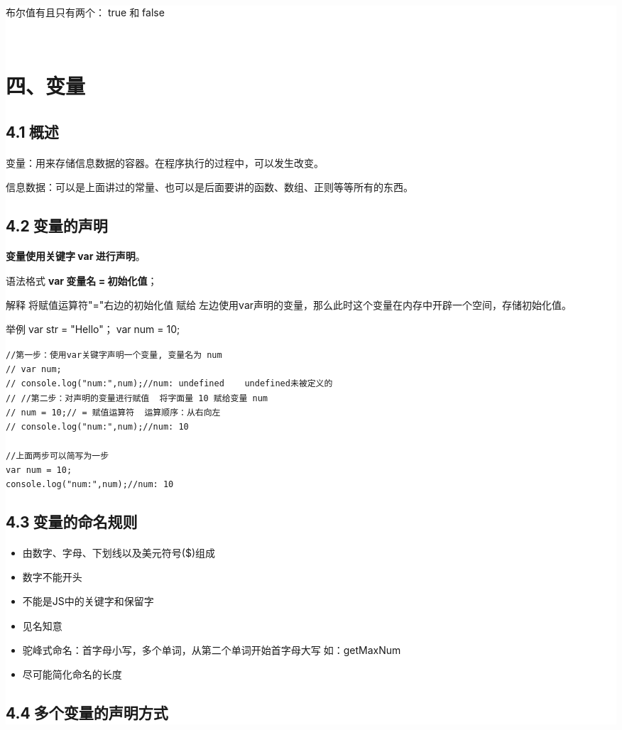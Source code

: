 布尔值有且只有两个： true  和  false

​		

# 四、变量

## 4.1 概述

变量：用来存储信息数据的容器。在程序执行的过程中，可以发生改变。

信息数据：可以是上面讲过的常量、也可以是后面要讲的函数、数组、正则等等所有的东西。



## 4.2 变量的声明

**变量使用关键字 var 进行声明**。

语法格式  **var  变量名  = 初始化值**；

解释 将赋值运算符"="右边的初始化值 赋给 左边使用var声明的变量，那么此时这个变量在内存中开辟一个空间，存储初始化值。

举例  var str = "Hello"；   var   num = 10;

```
//第一步：使用var关键字声明一个变量, 变量名为 num
// var num;
// console.log("num:",num);//num: undefined    undefined未被定义的
// //第二步：对声明的变量进行赋值  将字面量 10 赋给变量 num
// num = 10;// = 赋值运算符  运算顺序：从右向左
// console.log("num:",num);//num: 10

//上面两步可以简写为一步
var num = 10;
console.log("num:",num);//num: 10
```



## 4.3 变量的命名规则

- 由数字、字母、下划线以及美元符号($)组成

- 数字不能开头

- 不能是JS中的关键字和保留字

- 见名知意

- 驼峰式命名：首字母小写，多个单词，从第二个单词开始首字母大写  如：getMaxNum 

- 尽可能简化命名的长度 




## 4.4 多个变量的声明方式
